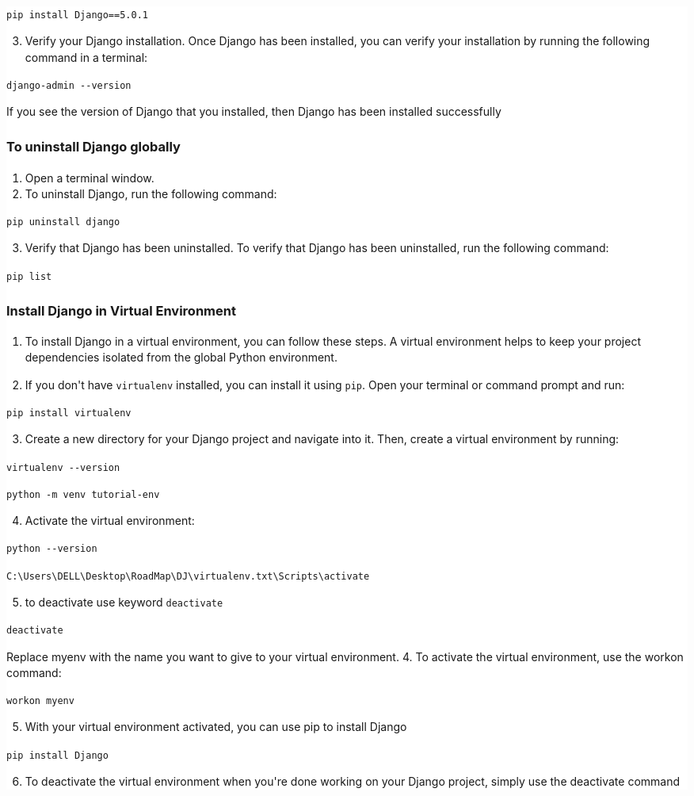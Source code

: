 ```
pip install Django==5.0.1
```
3. Verify your Django installation. Once Django has been installed, you can verify your installation by running the following command in a terminal:
```
django-admin --version
```
If you see the version of Django that you installed, then Django has been installed successfully

### To uninstall Django globally

1. Open a terminal window.
2. To uninstall Django, run the following command:
```
pip uninstall django
```
3. Verify that Django has been uninstalled. To verify that Django has been uninstalled, run the following command:
```
pip list
```

### Install Django in Virtual Environment
1. To install Django in a virtual environment, you can follow these steps. A virtual environment helps to keep your project dependencies isolated from the global Python environment.

2. If you don't have `virtualenv` installed, you can install it using `pip`. Open your terminal or command prompt and run:
```
pip install virtualenv
```

3. Create a new directory for your Django project and navigate into it. Then, create a virtual environment by running:
```
virtualenv --version
```
```
python -m venv tutorial-env
```
4. Activate the virtual environment:
```
python --version
```
```
C:\Users\DELL\Desktop\RoadMap\DJ\virtualenv.txt\Scripts\activate
```
5. to deactivate use keyword `deactivate`
```
deactivate
```


Replace myenv with the name you want to give to your virtual environment.
4. To activate the virtual environment, use the workon command:
```
workon myenv
```
5. With your virtual environment activated, you can use pip to install Django
```
pip install Django
```
6. To deactivate the virtual environment when you're done working on your Django project, simply use the deactivate command
